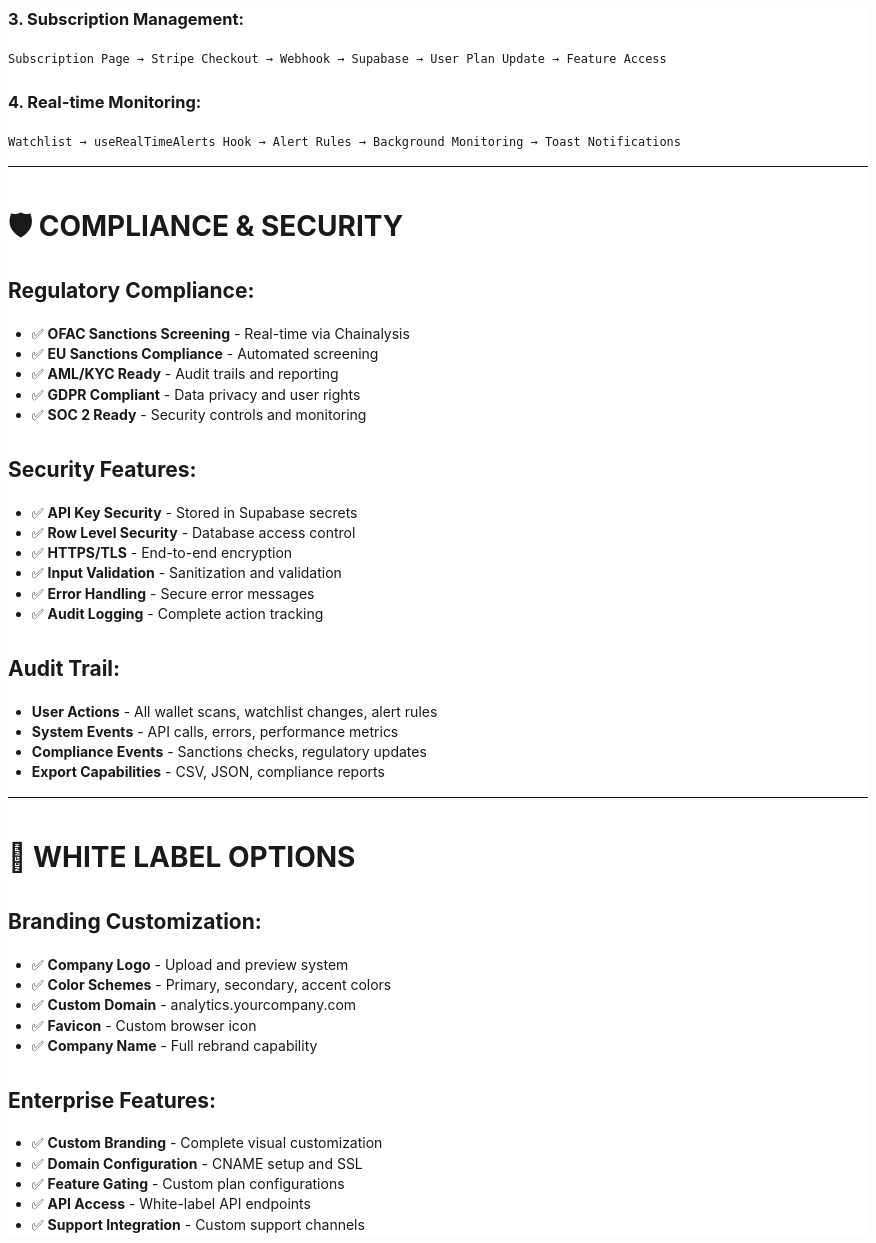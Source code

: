 ### **3. Subscription Management:**
```
Subscription Page → Stripe Checkout → Webhook → Supabase → User Plan Update → Feature Access
```

### **4. Real-time Monitoring:**
```
Watchlist → useRealTimeAlerts Hook → Alert Rules → Background Monitoring → Toast Notifications
```

---

# 🛡️ **COMPLIANCE & SECURITY**

## **Regulatory Compliance:**
- ✅ **OFAC Sanctions Screening** - Real-time via Chainalysis
- ✅ **EU Sanctions Compliance** - Automated screening
- ✅ **AML/KYC Ready** - Audit trails and reporting
- ✅ **GDPR Compliant** - Data privacy and user rights
- ✅ **SOC 2 Ready** - Security controls and monitoring

## **Security Features:**
- ✅ **API Key Security** - Stored in Supabase secrets
- ✅ **Row Level Security** - Database access control
- ✅ **HTTPS/TLS** - End-to-end encryption
- ✅ **Input Validation** - Sanitization and validation
- ✅ **Error Handling** - Secure error messages
- ✅ **Audit Logging** - Complete action tracking

## **Audit Trail:**
- **User Actions** - All wallet scans, watchlist changes, alert rules
- **System Events** - API calls, errors, performance metrics
- **Compliance Events** - Sanctions checks, regulatory updates
- **Export Capabilities** - CSV, JSON, compliance reports

---

# 🎨 **WHITE LABEL OPTIONS**

## **Branding Customization:**
- ✅ **Company Logo** - Upload and preview system
- ✅ **Color Schemes** - Primary, secondary, accent colors
- ✅ **Custom Domain** - analytics.yourcompany.com
- ✅ **Favicon** - Custom browser icon
- ✅ **Company Name** - Full rebrand capability

## **Enterprise Features:**
- ✅ **Custom Branding** - Complete visual customization
- ✅ **Domain Configuration** - CNAME setup and SSL
- ✅ **Feature Gating** - Custom plan configurations
- ✅ **API Access** - White-label API endpoints
- ✅ **Support Integration** - Custom support channels
